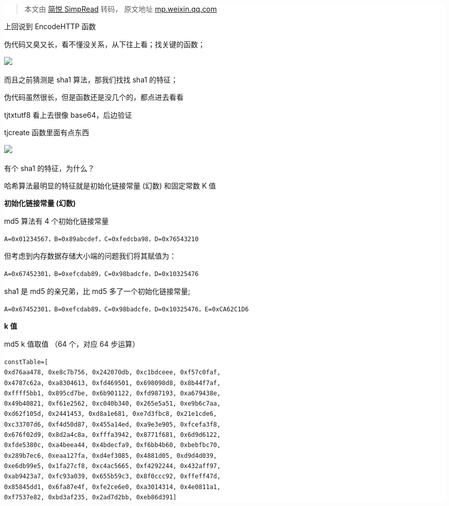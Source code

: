 > 本文由 [简悦 SimpRead](http://ksria.com/simpread/) 转码， 原文地址 [mp.weixin.qq.com](https://mp.weixin.qq.com/s?__biz=MzA4MjA5NDE1OQ==&mid=2247485004&idx=1&sn=069bc22bc51804156ae4195d85cc83fc&chksm=9f8bb76ca8fc3e7ac35ead494f6365f5d34d7b4775e627b5b3aa339b275f62d7e690873f7e96&mpshare=1&scene=1&srcid=10131nsND0h4vAvW6oFb8k7g&sharer_sharetime=1634055434006&sharer_shareid=56da189f782ce62249ab4f6494feca50&version=3.1.20.90367&platform=mac#rd)

上回说到 EncodeHTTP 函数

伪代码又臭又长，看不懂没关系，从下往上看；找关键的函数；

![](https://mmbiz.qpic.cn/mmbiz_png/icBZkwGO7uH7Gwg06nY3t8zv0Pz9icqpy3HYOh1bIyDDFvNq4dWRWpVPD0xvE5geBD8rtzcW6T6zK4XTJTAQJDGg/640?wx_fmt=png)

而且之前猜测是 sha1 算法，那我们找找 sha1 的特征；

伪代码虽然很长，但是函数还是没几个的，都点进去看看

tjtxtutf8 看上去很像 base64，后边验证

tjcreate 函数里面有点东西

![](https://mmbiz.qpic.cn/mmbiz_png/icBZkwGO7uH7Gwg06nY3t8zv0Pz9icqpy33wDQAenUUrtM4s3U8pGkamNQCXPHKHoqu9oKeeawbgbfJk4Qo75t0Q/640?wx_fmt=png)

有个 sha1 的特征，为什么？  

哈希算法最明显的特征就是初始化链接常量 (幻数) 和固定常数 K 值

**初始化链接常量 (幻数)**

md5 算法有 4 个初始化链接常量

```
A=0x01234567，B=0x89abcdef，C=0xfedcba98，D=0x76543210

```

但考虑到内存数据存储大小端的问题我们将其赋值为：

```
A=0x67452301，B=0xefcdab89，C=0x98badcfe，D=0x10325476

```

sha1 是 md5 的亲兄弟，比 md5 多了一个初始化链接常量;

```
A=0x67452301，B=0xefcdab89，C=0x98badcfe，D=0x10325476，E=0xCA62C1D6

```

**k 值**  

md5 k 值取值 （64 个，对应 64 步运算）  

```
constTable=[
0xd76aa478, 0xe8c7b756, 0x242070db, 0xc1bdceee, 0xf57c0faf,
0x4787c62a, 0xa8304613, 0xfd469501, 0x698098d8, 0x8b44f7af,
0xffff5bb1, 0x895cd7be, 0x6b901122, 0xfd987193, 0xa679438e,
0x49b40821, 0xf61e2562, 0xc040b340, 0x265e5a51, 0xe9b6c7aa,
0xd62f105d, 0x2441453, 0xd8a1e681, 0xe7d3fbc8, 0x21e1cde6,
0xc33707d6, 0xf4d50d87, 0x455a14ed, 0xa9e3e905, 0xfcefa3f8,
0x676f02d9, 0x8d2a4c8a, 0xfffa3942, 0x8771f681, 0x6d9d6122,
0xfde5380c, 0xa4beea44, 0x4bdecfa9, 0xf6bb4b60, 0xbebfbc70,
0x289b7ec6, 0xeaa127fa, 0xd4ef3085, 0x4881d05, 0xd9d4d039,
0xe6db99e5, 0x1fa27cf8, 0xc4ac5665, 0xf4292244, 0x432aff97,
0xab9423a7, 0xfc93a039, 0x655b59c3, 0x8f0ccc92, 0xffeff47d,
0x85845dd1, 0x6fa87e4f, 0xfe2ce6e0, 0xa3014314, 0x4e0811a1,
0xf7537e82, 0xbd3af235, 0x2ad7d2bb, 0xeb86d391]

```
